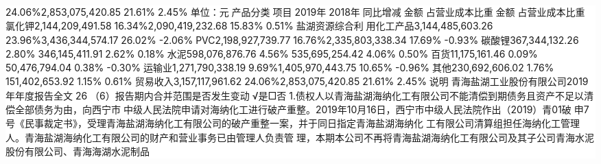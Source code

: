 24.06%2,853,075,420.85
21.61%
2.45%
单位：元
产品分类
项目
2019年
2018年
同比增减
金额
占营业成本比重
金额
占营业成本比重
氯化钾2,144,209,491.58
16.34%2,090,419,232.68
15.83%
0.51%
盐湖资源综合利
用化工产品3,144,485,603.26
23.96%3,436,344,574.17
26.02%
-2.06%
PVC2,198,927,739.77
16.76%2,335,803,338.34
17.69%
-0.93%
碳酸锂367,344,132.26
2.80%
346,145,411.91
2.62%
0.18%
水泥598,076,876.76
4.56%
535,695,254.42
4.06%
0.50%
百货11,175,161.46
0.09%
50,476,794.04
0.38%
-0.30%
运输业1,271,790,338.19
9.69%1,405,970,443.75
10.65%
-0.96%
其他230,692,606.02
1.76%
151,402,653.92
1.15%
0.61%
贸易收入3,157,117,961.62
24.06%2,853,075,420.85
21.61%
2.45%
说明
青海盐湖工业股份有限公司2019年年度报告全文
26
（6）报告期内合并范围是否发生变动
√是□否
1.债权人以青海盐湖海纳化工有限公司不能清偿到期债务且资产不足以清偿全部债务为由，向西宁市
中级人民法院申请对海纳化工进行破产重整。2019年10月16日，西宁市中级人民法院作出（2019）青01破
申7号《民事裁定书》，受理青海盐湖海纳化工有限公司的破产重整一案，并于同日指定青海盐湖海纳化
工有限公司清算组担任海纳化工管理人。青海盐湖海纳化工有限公司的财产和营业事务已由管理人负责管
理，本期本公司不再将青海盐湖海纳化工有限公司及其子公司青海水泥股份有限公司、青海海湖水泥制品